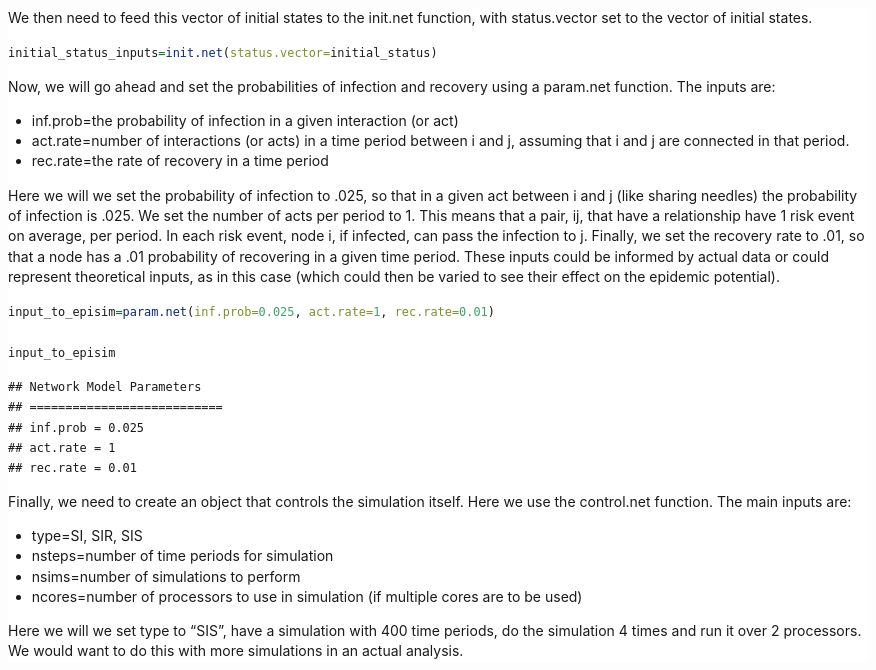 We then need to feed this vector of initial states to the init.net
function, with status.vector set to the vector of initial states.

``` r
initial_status_inputs=init.net(status.vector=initial_status)
```

Now, we will go ahead and set the probabilities of infection and
recovery using a param.net function. The inputs are:

  - inf.prob=the probability of infection in a given interaction (or
    act)
  - act.rate=number of interactions (or acts) in a time period between i
    and j, assuming that i and j are connected in that period.
  - rec.rate=the rate of recovery in a time period

Here we will we set the probability of infection to .025, so that in a
given act between i and j (like sharing needles) the probability of
infection is .025. We set the number of acts per period to 1. This means
that a pair, ij, that have a relationship have 1 risk event on average,
per period. In each risk event, node i, if infected, can pass the
infection to j. Finally, we set the recovery rate to .01, so that a node
has a .01 probability of recovering in a given time period. These inputs
could be informed by actual data or could represent theoretical inputs,
as in this case (which could then be varied to see their effect on the
epidemic potential).

``` r
input_to_episim=param.net(inf.prob=0.025, act.rate=1, rec.rate=0.01) 

input_to_episim
```

    ## Network Model Parameters
    ## ===========================
    ## inf.prob = 0.025
    ## act.rate = 1
    ## rec.rate = 0.01

Finally, we need to create an object that controls the simulation
itself. Here we use the control.net function. The main inputs are:

  - type=SI, SIR, SIS
  - nsteps=number of time periods for simulation
  - nsims=number of simulations to perform
  - ncores=number of processors to use in simulation (if multiple cores
    are to be used)

Here we will we set type to “SIS”, have a simulation with 400 time
periods, do the simulation 4 times and run it over 2 processors. We
would want to do this with more simulations in an actual analysis.
